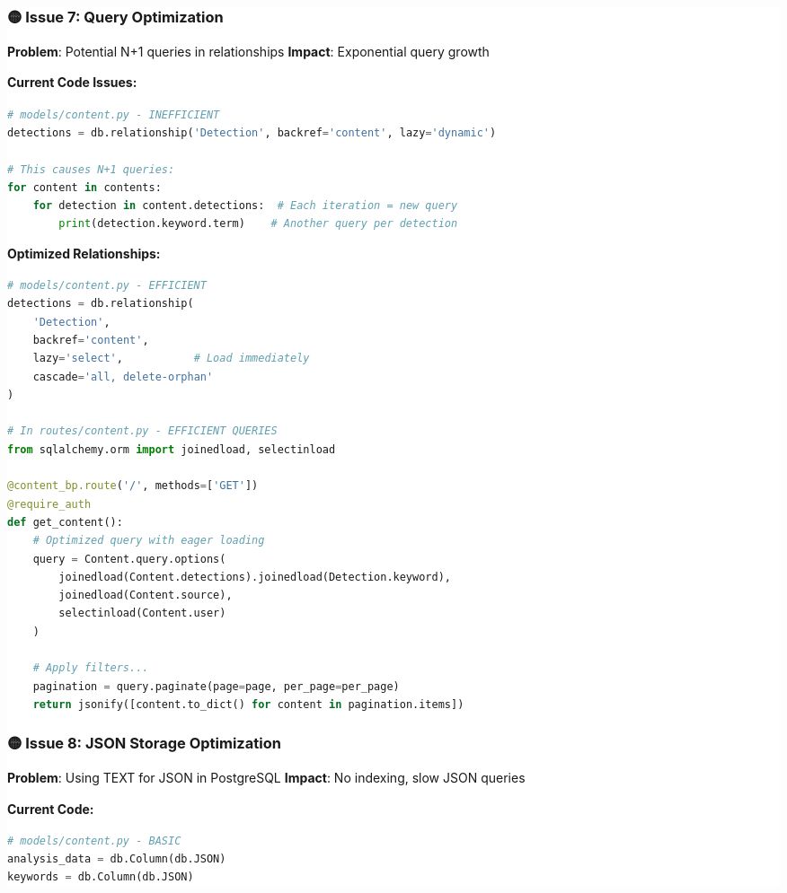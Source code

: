 ### 🟡 Issue 7: Query Optimization

**Problem**: Potential N+1 queries in relationships
**Impact**: Exponential query growth

**Current Code Issues:**
```python
# models/content.py - INEFFICIENT
detections = db.relationship('Detection', backref='content', lazy='dynamic')

# This causes N+1 queries:
for content in contents:
    for detection in content.detections:  # Each iteration = new query
        print(detection.keyword.term)    # Another query per detection
```

**Optimized Relationships:**
```python
# models/content.py - EFFICIENT
detections = db.relationship(
    'Detection', 
    backref='content', 
    lazy='select',           # Load immediately
    cascade='all, delete-orphan'
)

# In routes/content.py - EFFICIENT QUERIES
from sqlalchemy.orm import joinedload, selectinload

@content_bp.route('/', methods=['GET'])
@require_auth
def get_content():
    # Optimized query with eager loading
    query = Content.query.options(
        joinedload(Content.detections).joinedload(Detection.keyword),
        joinedload(Content.source),
        selectinload(Content.user)
    )
    
    # Apply filters...
    pagination = query.paginate(page=page, per_page=per_page)
    return jsonify([content.to_dict() for content in pagination.items])
```

### 🟡 Issue 8: JSON Storage Optimization

**Problem**: Using TEXT for JSON in PostgreSQL
**Impact**: No indexing, slow JSON queries

**Current Code:**
```python
# models/content.py - BASIC
analysis_data = db.Column(db.JSON)
keywords = db.Column(db.JSON)
```
